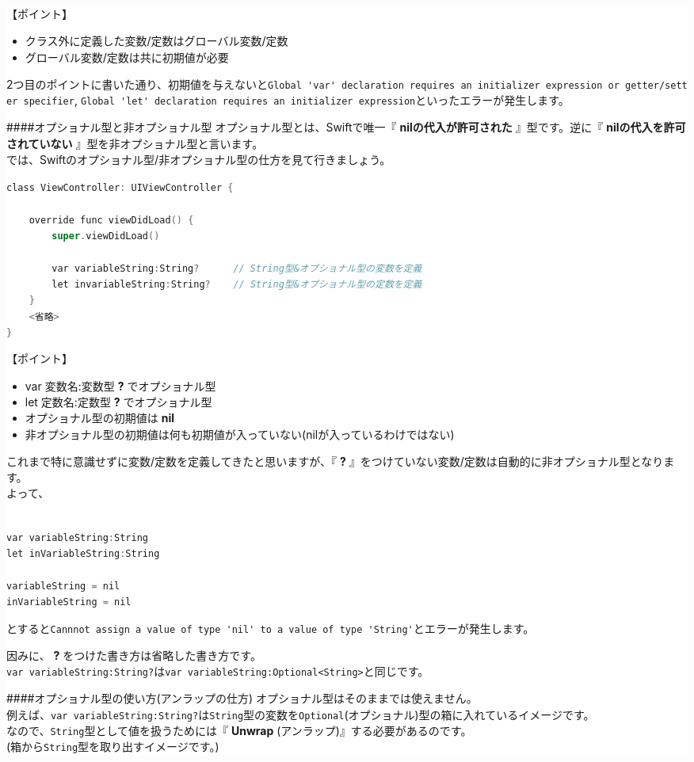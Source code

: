 【ポイント】

* クラス外に定義した変数/定数はグローバル変数/定数
* グローバル変数/定数は共に初期値が必要

2つ目のポイントに書いた通り、初期値を与えないと`Global 'var' declaration requires an initializer expression or getter/setter specifier`, `Global 'let' declaration requires an initializer expression`といったエラーが発生します。  

####オプショナル型と非オプショナル型
オプショナル型とは、Swiftで唯一『 **nilの代入が許可された** 』型です。逆に『 **nilの代入を許可されていない** 』型を非オプショナル型と言います。  
では、Swiftのオプショナル型/非オプショナル型の仕方を見て行きましょう。  

```objective-c
class ViewController: UIViewController {
	
	override func viewDidLoad() {
		super.viewDidLoad()

		var variableString:String?		// String型&オプショナル型の変数を定義
		let invariableString:String?	// String型&オプショナル型の定数を定義
	}
	<省略>
}

```

【ポイント】

* var 変数名:変数型 **?** でオプショナル型
* let 定数名:定数型 **?** でオプショナル型
* オプショナル型の初期値は **nil**
* 非オプショナル型の初期値は何も初期値が入っていない(nilが入っているわけではない)

これまで特に意識せずに変数/定数を定義してきたと思いますが、『 **?** 』をつけていない変数/定数は自動的に非オプショナル型となります。  
よって、

```objective-c

var variableString:String
let inVariableString:String

variableString = nil
inVariableString = nil

```

とすると`Cannnot assign a value of type 'nil' to a value of type 'String'`とエラーが発生します。  

因みに、 **?** をつけた書き方は省略した書き方です。  
`var variableString:String?`は`var variableString:Optional<String>`と同じです。  

####オプショナル型の使い方(アンラップの仕方)
オプショナル型はそのままでは使えません。  
例えば、`var variableString:String?`は`String`型の変数を`Optional`(オプショナル)型の箱に入れているイメージです。  
なので、`String`型として値を扱うためには『 **Unwrap** (アンラップ)』する必要があるのです。  
(箱から`String`型を取り出すイメージです。)  
